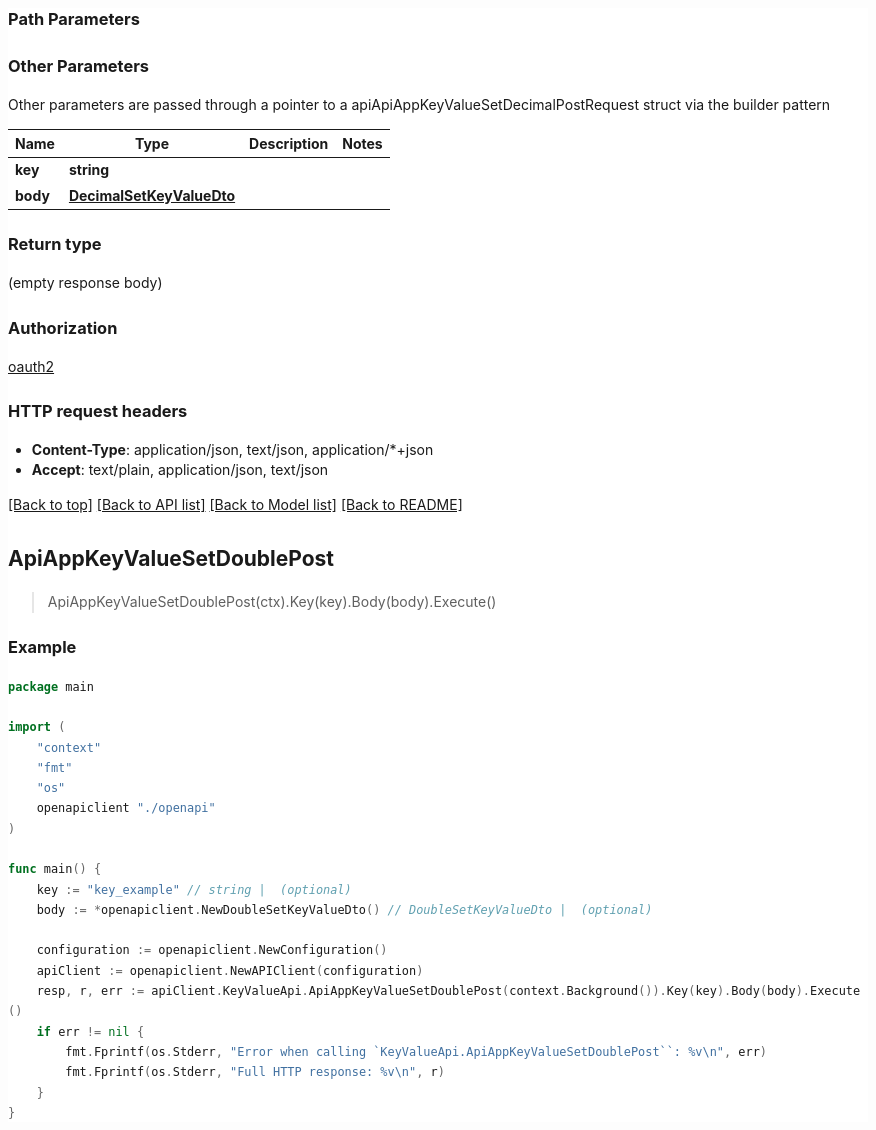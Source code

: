 ### Path Parameters



### Other Parameters

Other parameters are passed through a pointer to a apiApiAppKeyValueSetDecimalPostRequest struct via the builder pattern


Name | Type | Description  | Notes
------------- | ------------- | ------------- | -------------
 **key** | **string** |  | 
 **body** | [**DecimalSetKeyValueDto**](DecimalSetKeyValueDto.md) |  | 

### Return type

 (empty response body)

### Authorization

[oauth2](../README.md#oauth2)

### HTTP request headers

- **Content-Type**: application/json, text/json, application/*+json
- **Accept**: text/plain, application/json, text/json

[[Back to top]](#) [[Back to API list]](../README.md#documentation-for-api-endpoints)
[[Back to Model list]](../README.md#documentation-for-models)
[[Back to README]](../README.md)


## ApiAppKeyValueSetDoublePost

> ApiAppKeyValueSetDoublePost(ctx).Key(key).Body(body).Execute()



### Example

```go
package main

import (
    "context"
    "fmt"
    "os"
    openapiclient "./openapi"
)

func main() {
    key := "key_example" // string |  (optional)
    body := *openapiclient.NewDoubleSetKeyValueDto() // DoubleSetKeyValueDto |  (optional)

    configuration := openapiclient.NewConfiguration()
    apiClient := openapiclient.NewAPIClient(configuration)
    resp, r, err := apiClient.KeyValueApi.ApiAppKeyValueSetDoublePost(context.Background()).Key(key).Body(body).Execute()
    if err != nil {
        fmt.Fprintf(os.Stderr, "Error when calling `KeyValueApi.ApiAppKeyValueSetDoublePost``: %v\n", err)
        fmt.Fprintf(os.Stderr, "Full HTTP response: %v\n", r)
    }
}
```

